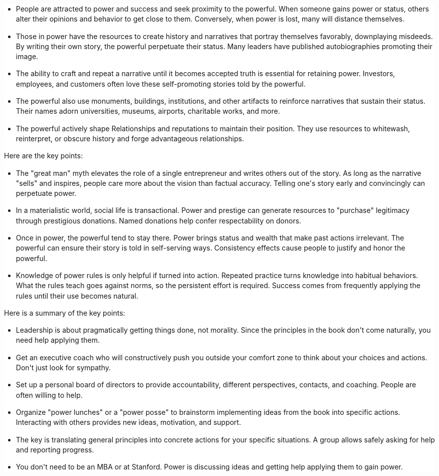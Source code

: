 - People are attracted to power and success and seek proximity to the powerful. When someone gains power or status, others alter their opinions and behavior to get close to them. Conversely, when power is lost, many will distance themselves.  

- Those in power have the resources to create history and narratives that portray themselves favorably, downplaying misdeeds. By writing their own story, the powerful perpetuate their status. Many leaders have published autobiographies promoting their image.

- The ability to craft and repeat a narrative until it becomes accepted truth is essential for retaining power. Investors, employees, and customers often love these self-promoting stories told by the powerful.

- The powerful also use monuments, buildings, institutions, and other artifacts to reinforce narratives that sustain their status. Their names adorn universities, museums, airports, charitable works, and more. 

- The powerful actively shape Relationships and reputations to maintain their position. They use resources to whitewash, reinterpret, or obscure history and forge advantageous relationships.

 Here are the key points:

- The "great man" myth elevates the role of a single entrepreneur and writes others out of the story. As long as the narrative "sells" and inspires, people care more about the vision than factual accuracy. Telling one's story early and convincingly can perpetuate power. 

- In a materialistic world, social life is transactional. Power and prestige can generate resources to "purchase" legitimacy through prestigious donations. Named donations help confer respectability on donors.

- Once in power, the powerful tend to stay there. Power brings status and wealth that make past actions irrelevant. The powerful can ensure their story is told in self-serving ways. Consistency effects cause people to justify and honor the powerful. 

- Knowledge of power rules is only helpful if turned into action. Repeated practice turns knowledge into habitual behaviors. What the rules teach goes against norms, so the persistent effort is required. Success comes from frequently applying the rules until their use becomes natural.

 Here is a summary of the key points:

- Leadership is about pragmatically getting things done, not morality. Since the principles in the book don't come naturally, you need help applying them.

- Get an executive coach who will constructively push you outside your comfort zone to think about your choices and actions. Don't just look for sympathy. 

- Set up a personal board of directors to provide accountability, different perspectives, contacts, and coaching. People are often willing to help.

- Organize "power lunches" or a "power posse" to brainstorm implementing ideas from the book into specific actions. Interacting with others provides new ideas, motivation, and support.

- The key is translating general principles into concrete actions for your specific situations. A group allows safely asking for help and reporting progress.

- You don't need to be an MBA or at Stanford. Power is discussing ideas and getting help applying them to gain power.
